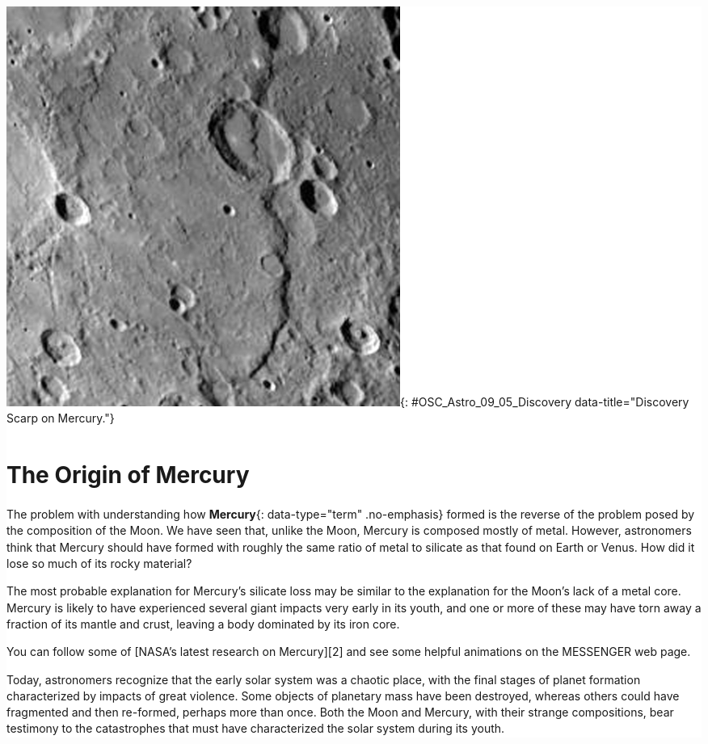  ![Large Scarp on Mercury. This long cliff structure crosses both flat lands and craters as it extends down the right hand side of this image.](../resources/OSC_Astro_09_05_Discovery.jpg "This long cliff, nearly 1 kilometer high and more than 100 kilometers long, cuts across several craters. Astronomers conclude that the compression that made &#x201C;wrinkles&#x201D; like this in the plank&#x2019;s surface must have taken place after the craters were formed. (credit: modification of work by NASA/JPL/Northwestern University)"){: #OSC_Astro_09_05_Discovery data-title="Discovery Scarp on Mercury."}

# The Origin of Mercury

The problem with understanding how **Mercury**{: data-type="term" .no-emphasis} formed is the reverse of the problem posed by the composition of the Moon. We have seen that, unlike the Moon, Mercury is composed mostly of metal. However, astronomers think that Mercury should have formed with roughly the same ratio of metal to silicate as that found on Earth or Venus. How did it lose so much of its rocky material?

The most probable explanation for Mercury’s silicate loss may be similar to the explanation for the Moon’s lack of a metal core. Mercury is likely to have experienced several giant impacts very early in its youth, and one or more of these may have torn away a fraction of its mantle and crust, leaving a body dominated by its iron core.

<div data-type="note" class="note astronomy link-to-learning" markdown="1">
You can follow some of [NASA’s latest research on Mercury][2] and see some helpful animations on the MESSENGER web page.

</div>

Today, astronomers recognize that the early solar system was a chaotic place, with the final stages of planet formation characterized by impacts of great violence. Some objects of planetary mass have been destroyed, whereas others could have fragmented and then re-formed, perhaps more than once. Both the Moon and Mercury, with their strange compositions, bear testimony to the catastrophes that must have characterized the solar system during its youth.


[1]: https://openstax.org/l/30MESSmercuryrt
[2]: https://openstax.org/l/30NASAresmercu
[3]: http://www.hq.nasa.gov/office/pao/History/alsj/
[4]: http://www.lpi.usra.edu/lunar/missions/
[5]: http://lro.gsfc.nasa.gov/
[6]: http://nssdc.gsfc.nasa.gov/planetary/planets/moonpage.html
[7]: http://www.psi.edu/projects/moon/moon.html
[8]: http://www.skyandtelescope.com/observing/celestial-objects-to-watch/moon/
[9]: http://www.pbs.org/wgbh/nova/tothemoon/
[10]: http://wechoosethemoon.org/
[11]: http://www.psrd.hawaii.edu/Jan97/MercuryUnveiled.html
[12]: http://messenger.jhuapl.edu/
[13]: http://nssdc.gsfc.nasa.gov/planetary/planets/mercurypage.html
[14]: http://solarviews.com/eng/mercury.htm